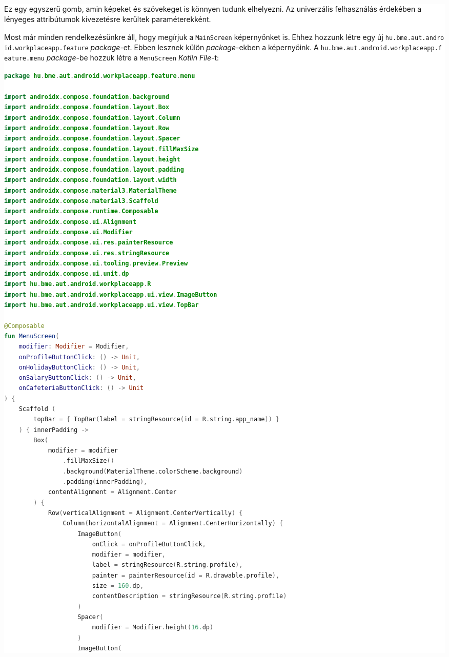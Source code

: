 Ez egy egyszerű gomb, amin képeket és szövekeget is könnyen tudunk elhelyezni. Az univerzális felhasználás érdekében a lényeges attribútumok kivezetésre kerültek paraméterekként. 

Most már minden rendelkezésünkre áll, hogy megírjuk a `MainScreen` képernyőnket is. Ehhez hozzunk létre egy új `hu.bme.aut.android.workplaceapp.feature` *package*-et. Ebben lesznek külön *package*-ekben a képernyőink. A `hu.bme.aut.android.workplaceapp.feature.menu` *package*-be hozzuk létre a  `MenuScreen` *Kotlin File*-t:

```kotlin
package hu.bme.aut.android.workplaceapp.feature.menu

import androidx.compose.foundation.background
import androidx.compose.foundation.layout.Box
import androidx.compose.foundation.layout.Column
import androidx.compose.foundation.layout.Row
import androidx.compose.foundation.layout.Spacer
import androidx.compose.foundation.layout.fillMaxSize
import androidx.compose.foundation.layout.height
import androidx.compose.foundation.layout.padding
import androidx.compose.foundation.layout.width
import androidx.compose.material3.MaterialTheme
import androidx.compose.material3.Scaffold
import androidx.compose.runtime.Composable
import androidx.compose.ui.Alignment
import androidx.compose.ui.Modifier
import androidx.compose.ui.res.painterResource
import androidx.compose.ui.res.stringResource
import androidx.compose.ui.tooling.preview.Preview
import androidx.compose.ui.unit.dp
import hu.bme.aut.android.workplaceapp.R
import hu.bme.aut.android.workplaceapp.ui.view.ImageButton
import hu.bme.aut.android.workplaceapp.ui.view.TopBar

@Composable
fun MenuScreen(
    modifier: Modifier = Modifier,
    onProfileButtonClick: () -> Unit,
    onHolidayButtonClick: () -> Unit,
    onSalaryButtonClick: () -> Unit,
    onCafeteriaButtonClick: () -> Unit
) {
    Scaffold (
        topBar = { TopBar(label = stringResource(id = R.string.app_name)) }
    ) { innerPadding ->
        Box(
            modifier = modifier
                .fillMaxSize()
                .background(MaterialTheme.colorScheme.background)
                .padding(innerPadding),
            contentAlignment = Alignment.Center
        ) {
            Row(verticalAlignment = Alignment.CenterVertically) {
                Column(horizontalAlignment = Alignment.CenterHorizontally) {
                    ImageButton(
                        onClick = onProfileButtonClick,
                        modifier = modifier,
                        label = stringResource(R.string.profile),
                        painter = painterResource(id = R.drawable.profile),
                        size = 160.dp,
                        contentDescription = stringResource(R.string.profile)
                    )
                    Spacer(
                        modifier = Modifier.height(16.dp)
                    )
                    ImageButton(
```